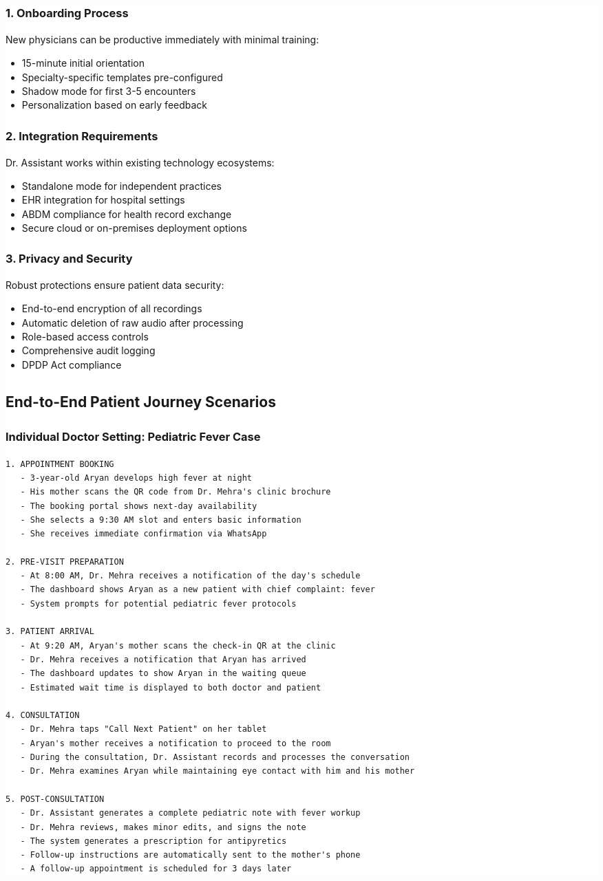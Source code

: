 ### 1. Onboarding Process

New physicians can be productive immediately with minimal training:
- 15-minute initial orientation
- Specialty-specific templates pre-configured
- Shadow mode for first 3-5 encounters
- Personalization based on early feedback

### 2. Integration Requirements

Dr. Assistant works within existing technology ecosystems:
- Standalone mode for independent practices
- EHR integration for hospital settings
- ABDM compliance for health record exchange
- Secure cloud or on-premises deployment options

### 3. Privacy and Security

Robust protections ensure patient data security:
- End-to-end encryption of all recordings
- Automatic deletion of raw audio after processing
- Role-based access controls
- Comprehensive audit logging
- DPDP Act compliance

## End-to-End Patient Journey Scenarios

### Individual Doctor Setting: Pediatric Fever Case

```
1. APPOINTMENT BOOKING
   - 3-year-old Aryan develops high fever at night
   - His mother scans the QR code from Dr. Mehra's clinic brochure
   - The booking portal shows next-day availability
   - She selects a 9:30 AM slot and enters basic information
   - She receives immediate confirmation via WhatsApp

2. PRE-VISIT PREPARATION
   - At 8:00 AM, Dr. Mehra receives a notification of the day's schedule
   - The dashboard shows Aryan as a new patient with chief complaint: fever
   - System prompts for potential pediatric fever protocols

3. PATIENT ARRIVAL
   - At 9:20 AM, Aryan's mother scans the check-in QR at the clinic
   - Dr. Mehra receives a notification that Aryan has arrived
   - The dashboard updates to show Aryan in the waiting queue
   - Estimated wait time is displayed to both doctor and patient

4. CONSULTATION
   - Dr. Mehra taps "Call Next Patient" on her tablet
   - Aryan's mother receives a notification to proceed to the room
   - During the consultation, Dr. Assistant records and processes the conversation
   - Dr. Mehra examines Aryan while maintaining eye contact with him and his mother

5. POST-CONSULTATION
   - Dr. Assistant generates a complete pediatric note with fever workup
   - Dr. Mehra reviews, makes minor edits, and signs the note
   - The system generates a prescription for antipyretics
   - Follow-up instructions are automatically sent to the mother's phone
   - A follow-up appointment is scheduled for 3 days later
```
